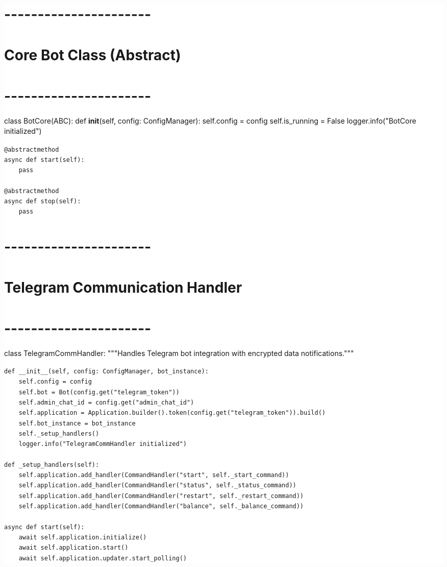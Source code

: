 
# ----------------------
# Core Bot Class (Abstract)
# ----------------------
class BotCore(ABC):
    def __init__(self, config: ConfigManager):
        self.config = config
        self.is_running = False
        logger.info("BotCore initialized")

    @abstractmethod
    async def start(self):
        pass

    @abstractmethod
    async def stop(self):
        pass


# ----------------------
# Telegram Communication Handler
# ----------------------
class TelegramCommHandler:
    """Handles Telegram bot integration with encrypted data notifications."""
    
    def __init__(self, config: ConfigManager, bot_instance):
        self.config = config
        self.bot = Bot(config.get("telegram_token"))
        self.admin_chat_id = config.get("admin_chat_id")
        self.application = Application.builder().token(config.get("telegram_token")).build()
        self.bot_instance = bot_instance
        self._setup_handlers()
        logger.info("TelegramCommHandler initialized")

    def _setup_handlers(self):
        self.application.add_handler(CommandHandler("start", self._start_command))
        self.application.add_handler(CommandHandler("status", self._status_command))
        self.application.add_handler(CommandHandler("restart", self._restart_command))
        self.application.add_handler(CommandHandler("balance", self._balance_command))

    async def start(self):
        await self.application.initialize()
        await self.application.start()
        await self.application.updater.start_polling()
